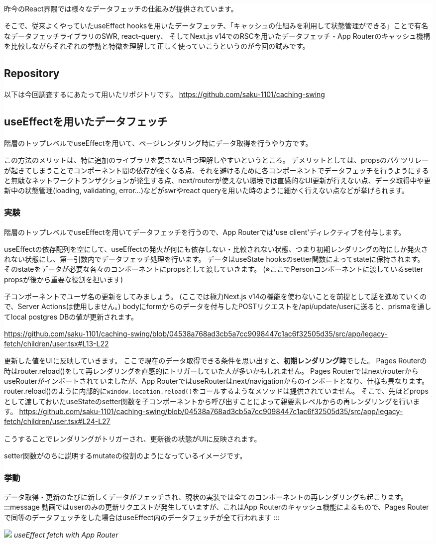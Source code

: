  昨今のReact界隈では様々なデータフェッチの仕組みが提供されています。

そこで、従来よくやっていたuseEffect hooksを用いたデータフェッチ、「キャッシュの仕組みを利用して状態管理ができる」ことで有名なデータフェッチライブラリのSWR, react-query、 そしてNext.js v14でのRSCを用いたデータフェッチ・App Routerのキャッシュ機構を比較しながらそれぞれの挙動と特徴を理解して正しく使っていこうというのが今回の試みです。

## Repository
以下は今回調査するにあたって用いたリポジトリです。
https://github.com/saku-1101/caching-swing

## useEffectを用いたデータフェッチ
階層のトップレベルでuseEffectを用いて、ページレンダリング時にデータ取得を行うやり方です。

この方法のメリットは、特に追加のライブラリを要さない且つ理解しやすいというところ。
デメリットとしては、propsのバケツリレーが起きてしまうことでコンポーネント間の依存が強くなる点、それを避けるために各コンポーネントでデータフェッチを行うようにすると無駄なネットワークトランザクションが発生する点、next/routerが使えない環境では直感的なUI更新が行えない点、データ取得中や更新中の状態管理(loading, validating, error...)などがswrやreact queryを用いた時のように細かく行えない点などが挙げられます。

### 実験
階層のトップレベルでuseEffectを用いてデータフェッチを行うので、App Routerでは'use client'ディレクティブを付与します。

useEffectの依存配列を空にして、useEffectの発火が何にも依存しない・比較されない状態、つまり初期レンダリングの時にしか発火されない状態にし、第一引数内でデータフェッチ処理を行います。
データはuseState hooksのsetter関数によってstateに保持されます。
そのstateをデータが必要な各々のコンポーネントにpropsとして渡していきます。
(※ここでPersonコンポーネントに渡しているsetter propsが後から重要な役割を担います)

子コンポーネントでユーザ名の更新をしてみましょう。
(ここでは極力Next.js v14の機能を使わないことを前提として話を進めていくので、Server Actionsは使用しません。)
bodyにformからのデータを付与したPOSTリクエストを/api/update/userに送ると、prismaを通してlocal postgres DBの値が更新されます。

https://github.com/saku-1101/caching-swing/blob/04538a768ad3cb5a7cc9098447c1ac6f32505d35/src/app/legacy-fetch/children/user.tsx#L13-L22

更新した値をUIに反映していきます。
ここで現在のデータ取得できる条件を思い出すと、**初期レンダリング時**でした。
Pages Routerの時はrouter.reload()をして再レンダリングを直感的にトリガーしていた人が多いかもしれません。
Pages Routerではnext/routerからuseRouterがインポートされていましたが、App RouterではuseRouterはnext/navigationからのインポートとなり、仕様も異なります。router.reload()のように内部的に`window.location.reload()`をコールするようなメソッドは提供されていません。
そこで、先ほどpropsとして渡しておいたuseStateのsetter関数を子コンポーネントから呼び出すことによって親要素レベルからの再レンダリングを行います。
https://github.com/saku-1101/caching-swing/blob/04538a768ad3cb5a7cc9098447c1ac6f32505d35/src/app/legacy-fetch/children/user.tsx#L24-L27

こうすることでレンダリングがトリガーされ、更新後の状態がUIに反映されます。

setter関数がのちに説明するmutateの役割のようになっているイメージです。

### 挙動
データ取得・更新のたびに新しくデータがフェッチされ、現状の実装では全てのコンポーネントの再レンダリングも起こります。
:::message
動画ではuserのみの更新リクエストが発生していますが、これはApp Routerのキャッシュ機能によるもので、Pages Routerで同等のデータフェッチをした場合はuseEffect内のデータフェッチが全て行われます
:::

![](https://storage.googleapis.com/zenn-user-upload/6d9c9abeb651-20231116.gif)
*useEffect fetch with App Router*
